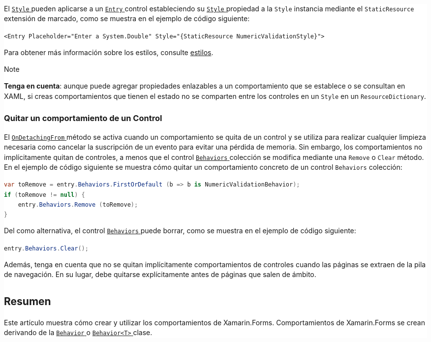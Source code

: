 El [ `Style` ](https://developer.xamarin.com/api/type/Xamarin.Forms.Style/) pueden aplicarse a un [ `Entry` ](https://developer.xamarin.com/api/type/Xamarin.Forms.Entry/) control estableciendo su [ `Style` ](https://developer.xamarin.com/api/property/Xamarin.Forms.VisualElement.Style/) propiedad a la `Style` instancia mediante el `StaticResource` extensión de marcado, como se muestra en el ejemplo de código siguiente:

```xaml
<Entry Placeholder="Enter a System.Double" Style="{StaticResource NumericValidationStyle}">
```

Para obtener más información sobre los estilos, consulte [estilos](~/xamarin-forms/user-interface/styles/index.md).

> [!NOTE]
> **Tenga en cuenta**: aunque puede agregar propiedades enlazables a un comportamiento que se establece o se consultan en XAML, si creas comportamientos que tienen el estado no se comparten entre los controles en un `Style` en un `ResourceDictionary`.

### <a name="removing-a-behavior-from-a-control"></a>Quitar un comportamiento de un Control

El [ `OnDetachingFrom` ](https://developer.xamarin.com/api/member/Xamarin.Forms.Behavior%3CT%3E.OnDetachingFrom/p/Xamarin.Forms.BindableObject/) método se activa cuando un comportamiento se quita de un control y se utiliza para realizar cualquier limpieza necesaria como cancelar la suscripción de un evento para evitar una pérdida de memoria. Sin embargo, los comportamientos no implícitamente quitan de controles, a menos que el control [ `Behaviors` ](https://developer.xamarin.com/api/property/Xamarin.Forms.VisualElement.Behaviors/) colección se modifica mediante una `Remove` o `Clear` método. En el ejemplo de código siguiente se muestra cómo quitar un comportamiento concreto de un control `Behaviors` colección:

```csharp
var toRemove = entry.Behaviors.FirstOrDefault (b => b is NumericValidationBehavior);
if (toRemove != null) {
    entry.Behaviors.Remove (toRemove);
}
```

Del como alternativa, el control [ `Behaviors` ](https://developer.xamarin.com/api/property/Xamarin.Forms.VisualElement.Behaviors/) puede borrar, como se muestra en el ejemplo de código siguiente:

```csharp
entry.Behaviors.Clear();
```

Además, tenga en cuenta que no se quitan implícitamente comportamientos de controles cuando las páginas se extraen de la pila de navegación. En su lugar, debe quitarse explícitamente antes de páginas que salen de ámbito.

## <a name="summary"></a>Resumen

Este artículo muestra cómo crear y utilizar los comportamientos de Xamarin.Forms. Comportamientos de Xamarin.Forms se crean derivando de la [ `Behavior` ](https://developer.xamarin.com/api/type/Xamarin.Forms.Behavior/) o [ `Behavior<T>` ](https://developer.xamarin.com/api/type/Xamarin.Forms.Behavior%3CT%3E/) clase.

